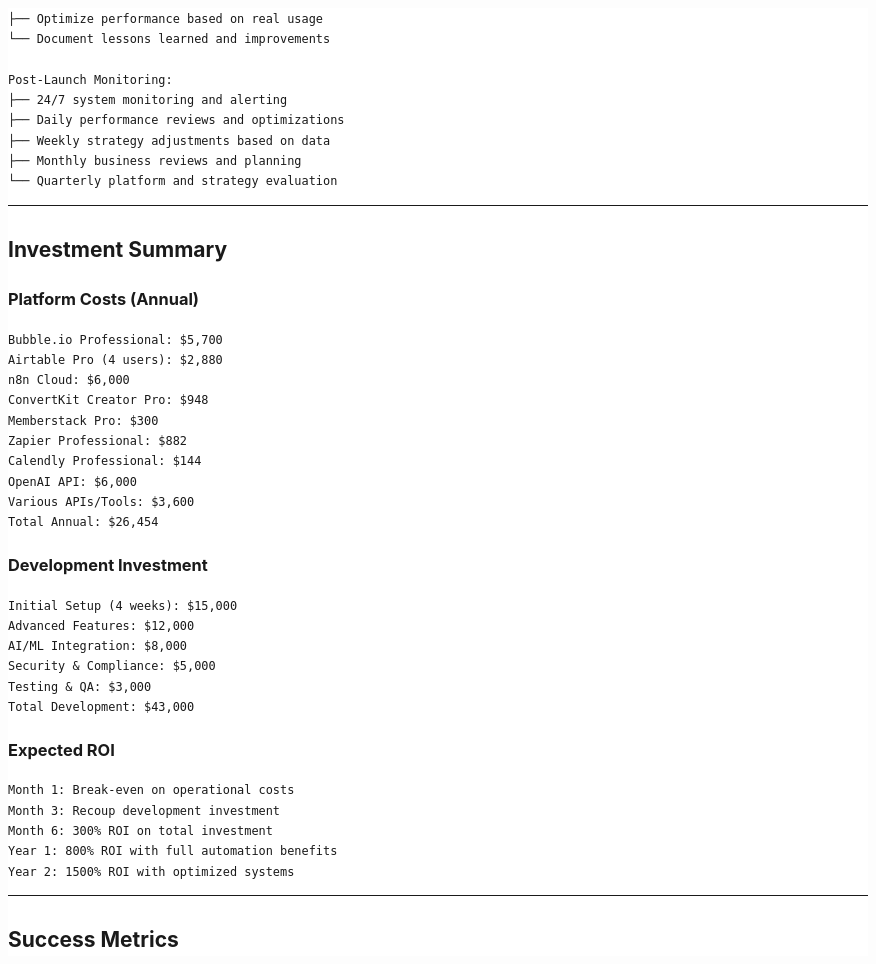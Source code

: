 ```
├── Optimize performance based on real usage
└── Document lessons learned and improvements

Post-Launch Monitoring:
├── 24/7 system monitoring and alerting
├── Daily performance reviews and optimizations
├── Weekly strategy adjustments based on data
├── Monthly business reviews and planning
└── Quarterly platform and strategy evaluation
```

---

## Investment Summary

### Platform Costs (Annual)
```
Bubble.io Professional: $5,700
Airtable Pro (4 users): $2,880
n8n Cloud: $6,000
ConvertKit Creator Pro: $948
Memberstack Pro: $300
Zapier Professional: $882
Calendly Professional: $144
OpenAI API: $6,000
Various APIs/Tools: $3,600
Total Annual: $26,454
```

### Development Investment
```
Initial Setup (4 weeks): $15,000
Advanced Features: $12,000
AI/ML Integration: $8,000
Security & Compliance: $5,000
Testing & QA: $3,000
Total Development: $43,000
```

### Expected ROI
```
Month 1: Break-even on operational costs
Month 3: Recoup development investment
Month 6: 300% ROI on total investment
Year 1: 800% ROI with full automation benefits
Year 2: 1500% ROI with optimized systems
```

---

## Success Metrics
